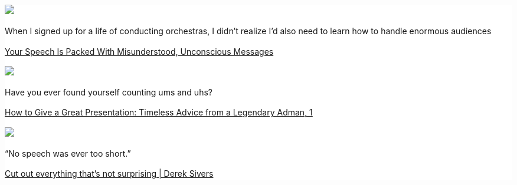 </div>

<div class="card-image">

[![](https://miro.medium.com/v2/resize:fit:1200/1*X_HkKIfw0jbHRo2Ig2QHdA.jpeg)](https://medium.com/better-humans/how-to-talk-to-an-audience-of-40-000-people-b9ff6e39f52b?source=rss----7038e003d060---4)

</div>

When I signed up for a life of conducting orchestras, I didn’t realize
I’d also need to learn how to handle enormous audiences

</div>

<div class="card">

<div class="card-title">

[Your Speech Is Packed With Misunderstood, Unconscious
Messages](https://getpocket.com/explore/item/your-speech-is-packed-with-misunderstood-unconscious-messages)

</div>

<div class="card-image">

[![](https://pocket-image-cache.com/1200x/filters:format(jpg):extract_focal()/http%3A%2F%2Fstatic.nautil.us%2F7892_f880d0d6a01ba52fcfe6475defc13e0f.jpg)](https://getpocket.com/explore/item/your-speech-is-packed-with-misunderstood-unconscious-messages)

</div>

Have you ever found yourself counting ums and uhs?

</div>

<div class="card">

<div class="card-title">

[How to Give a Great Presentation: Timeless Advice from a Legendary
Adman,
1](https://www.brainpickings.org/2012/12/20/writing-that-works-roman)

</div>

<div class="card-image">

[![](https://www.themarginalian.org/wp-content/uploads/2012/12/writingthatworks1.jpg?fit=334%2C498&ssl=1)](https://www.brainpickings.org/2012/12/20/writing-that-works-roman)

</div>

“No speech was ever too short.”

</div>

<div class="card">

<div class="card-title">

[Cut out everything that’s not surprising \| Derek
Sivers](https://sivers.org/d22)
